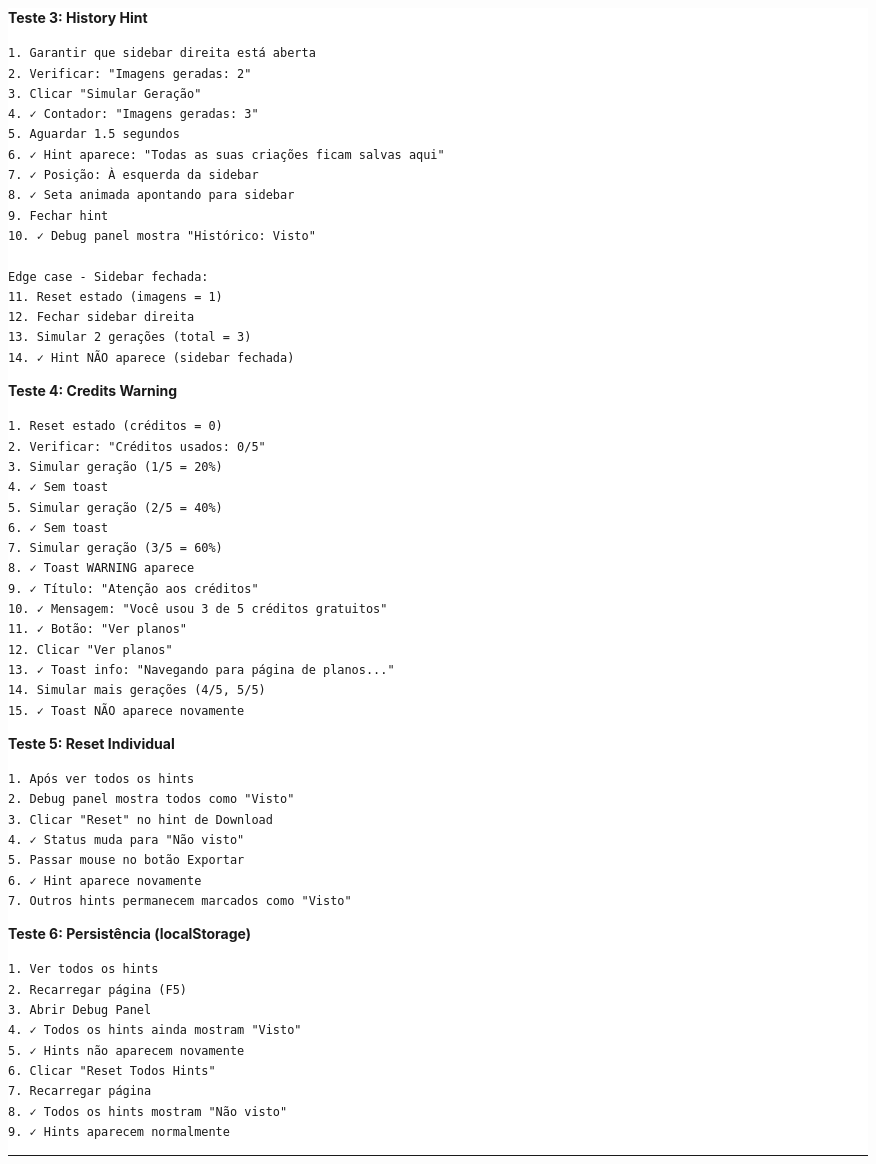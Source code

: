 **Teste 3: History Hint**
```
1. Garantir que sidebar direita está aberta
2. Verificar: "Imagens geradas: 2"
3. Clicar "Simular Geração"
4. ✓ Contador: "Imagens geradas: 3"
5. Aguardar 1.5 segundos
6. ✓ Hint aparece: "Todas as suas criações ficam salvas aqui"
7. ✓ Posição: À esquerda da sidebar
8. ✓ Seta animada apontando para sidebar
9. Fechar hint
10. ✓ Debug panel mostra "Histórico: Visto"

Edge case - Sidebar fechada:
11. Reset estado (imagens = 1)
12. Fechar sidebar direita
13. Simular 2 gerações (total = 3)
14. ✓ Hint NÃO aparece (sidebar fechada)
```

**Teste 4: Credits Warning**
```
1. Reset estado (créditos = 0)
2. Verificar: "Créditos usados: 0/5"
3. Simular geração (1/5 = 20%)
4. ✓ Sem toast
5. Simular geração (2/5 = 40%)
6. ✓ Sem toast
7. Simular geração (3/5 = 60%)
8. ✓ Toast WARNING aparece
9. ✓ Título: "Atenção aos créditos"
10. ✓ Mensagem: "Você usou 3 de 5 créditos gratuitos"
11. ✓ Botão: "Ver planos"
12. Clicar "Ver planos"
13. ✓ Toast info: "Navegando para página de planos..."
14. Simular mais gerações (4/5, 5/5)
15. ✓ Toast NÃO aparece novamente
```

**Teste 5: Reset Individual**
```
1. Após ver todos os hints
2. Debug panel mostra todos como "Visto"
3. Clicar "Reset" no hint de Download
4. ✓ Status muda para "Não visto"
5. Passar mouse no botão Exportar
6. ✓ Hint aparece novamente
7. Outros hints permanecem marcados como "Visto"
```

**Teste 6: Persistência (localStorage)**
```
1. Ver todos os hints
2. Recarregar página (F5)
3. Abrir Debug Panel
4. ✓ Todos os hints ainda mostram "Visto"
5. ✓ Hints não aparecem novamente
6. Clicar "Reset Todos Hints"
7. Recarregar página
8. ✓ Todos os hints mostram "Não visto"
9. ✓ Hints aparecem normalmente
```

---